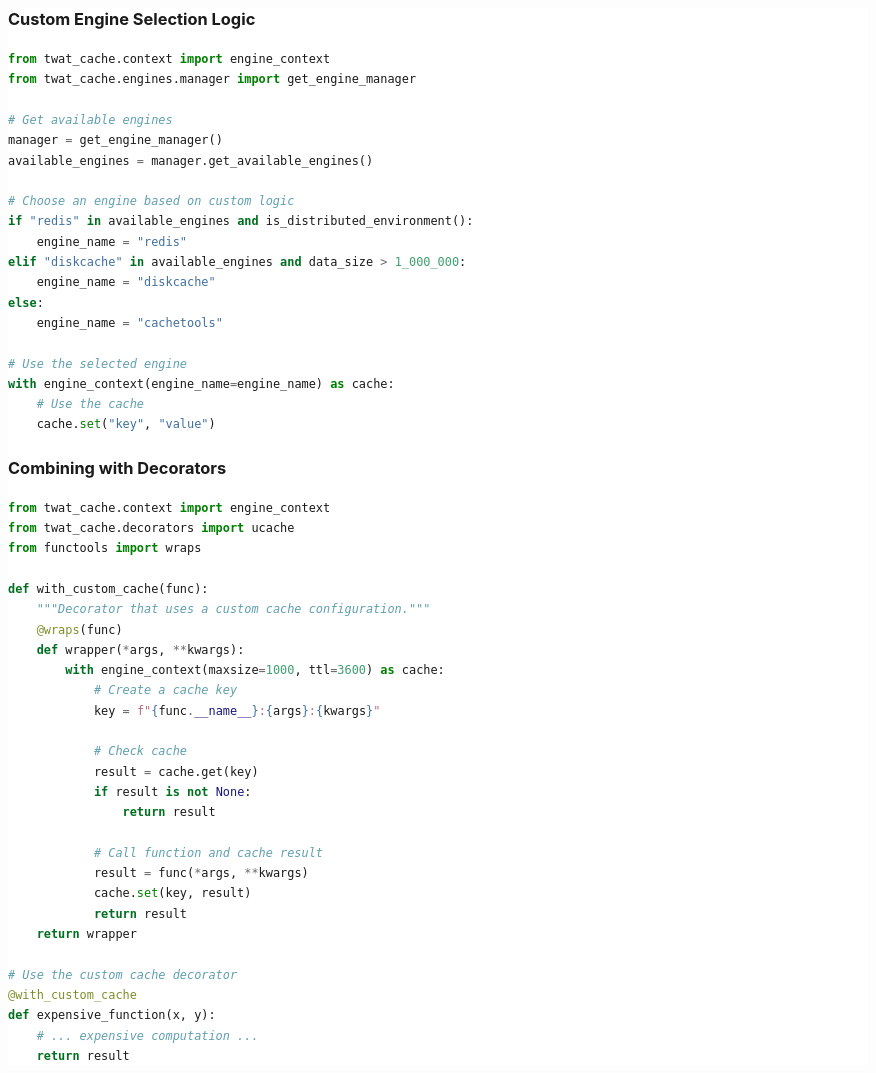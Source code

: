 ### Custom Engine Selection Logic

```python
from twat_cache.context import engine_context
from twat_cache.engines.manager import get_engine_manager

# Get available engines
manager = get_engine_manager()
available_engines = manager.get_available_engines()

# Choose an engine based on custom logic
if "redis" in available_engines and is_distributed_environment():
    engine_name = "redis"
elif "diskcache" in available_engines and data_size > 1_000_000:
    engine_name = "diskcache"
else:
    engine_name = "cachetools"

# Use the selected engine
with engine_context(engine_name=engine_name) as cache:
    # Use the cache
    cache.set("key", "value")
```

### Combining with Decorators

```python
from twat_cache.context import engine_context
from twat_cache.decorators import ucache
from functools import wraps

def with_custom_cache(func):
    """Decorator that uses a custom cache configuration."""
    @wraps(func)
    def wrapper(*args, **kwargs):
        with engine_context(maxsize=1000, ttl=3600) as cache:
            # Create a cache key
            key = f"{func.__name__}:{args}:{kwargs}"
            
            # Check cache
            result = cache.get(key)
            if result is not None:
                return result
                
            # Call function and cache result
            result = func(*args, **kwargs)
            cache.set(key, result)
            return result
    return wrapper

# Use the custom cache decorator
@with_custom_cache
def expensive_function(x, y):
    # ... expensive computation ...
    return result
```

